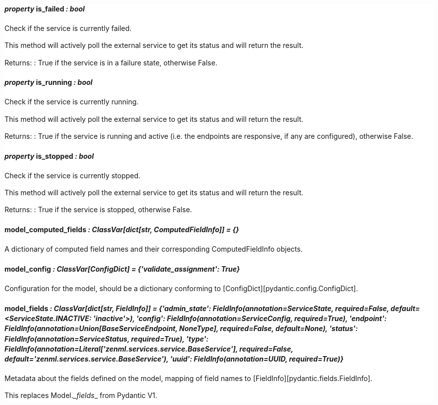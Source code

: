 #### *property* is_failed *: bool*

Check if the service is currently failed.

This method will actively poll the external service to get its status
and will return the result.

Returns:
: True if the service is in a failure state, otherwise False.

#### *property* is_running *: bool*

Check if the service is currently running.

This method will actively poll the external service to get its status
and will return the result.

Returns:
: True if the service is running and active (i.e. the endpoints are
  responsive, if any are configured), otherwise False.

#### *property* is_stopped *: bool*

Check if the service is currently stopped.

This method will actively poll the external service to get its status
and will return the result.

Returns:
: True if the service is stopped, otherwise False.

#### model_computed_fields *: ClassVar[dict[str, ComputedFieldInfo]]* *= {}*

A dictionary of computed field names and their corresponding ComputedFieldInfo objects.

#### model_config *: ClassVar[ConfigDict]* *= {'validate_assignment': True}*

Configuration for the model, should be a dictionary conforming to [ConfigDict][pydantic.config.ConfigDict].

#### model_fields *: ClassVar[dict[str, FieldInfo]]* *= {'admin_state': FieldInfo(annotation=ServiceState, required=False, default=<ServiceState.INACTIVE: 'inactive'>), 'config': FieldInfo(annotation=ServiceConfig, required=True), 'endpoint': FieldInfo(annotation=Union[BaseServiceEndpoint, NoneType], required=False, default=None), 'status': FieldInfo(annotation=ServiceStatus, required=True), 'type': FieldInfo(annotation=Literal['zenml.services.service.BaseService'], required=False, default='zenml.services.service.BaseService'), 'uuid': FieldInfo(annotation=UUID, required=True)}*

Metadata about the fields defined on the model,
mapping of field names to [FieldInfo][pydantic.fields.FieldInfo].

This replaces Model._\_fields_\_ from Pydantic V1.
